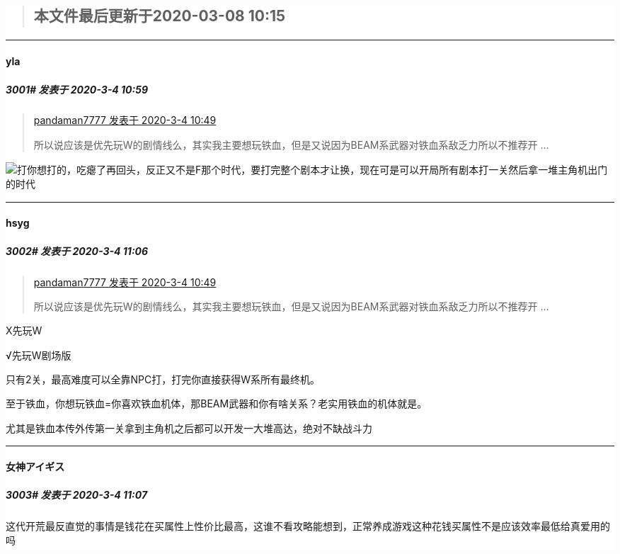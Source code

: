 > ## **本文件最后更新于2020-03-08 10:15** 



-----

####  yla  
##### 3001#       发表于 2020-3-4 10:59



<blockquote><a href="httphttps://bbs.saraba1st.com/2b/forum.php?mod=redirect&amp;goto=findpost&amp;pid=46610917&amp;ptid=1805691" target="_blank">pandaman7777 发表于 2020-3-4 10:49</a>

所以说应该是优先玩W的剧情线么，其实我主要想玩铁血，但是又说因为BEAM系武器对铁血系敌乏力所以不推荐开 ...</blockquote>
<img src="https://static.saraba1st.com/image/smiley/face2017/065.png" referrerpolicy="no-referrer">打你想打的，吃瘪了再回头，反正又不是F那个时代，要打完整个剧本才让换，现在可是可以开局所有剧本打一关然后拿一堆主角机出门的时代







-----

####  hsyg  
##### 3002#       发表于 2020-3-4 11:06



<blockquote><a href="httphttps://bbs.saraba1st.com/2b/forum.php?mod=redirect&amp;goto=findpost&amp;pid=46610917&amp;ptid=1805691" target="_blank">pandaman7777 发表于 2020-3-4 10:49</a>

所以说应该是优先玩W的剧情线么，其实我主要想玩铁血，但是又说因为BEAM系武器对铁血系敌乏力所以不推荐开 ...</blockquote>
X先玩W

√先玩W剧场版


只有2关，最高难度可以全靠NPC打，打完你直接获得W系所有最终机。


至于铁血，你想玩铁血=你喜欢铁血机体，那BEAM武器和你有啥关系？老实用铁血的机体就是。

尤其是铁血本传外传第一关拿到主角机之后都可以开发一大堆高达，绝对不缺战斗力







-----

####  女神アイギス  
##### 3003#       发表于 2020-3-4 11:07




这代开荒最反直觉的事情是钱花在买属性上性价比最高，这谁不看攻略能想到，正常养成游戏这种花钱买属性不是应该效率最低给真爱用的吗






